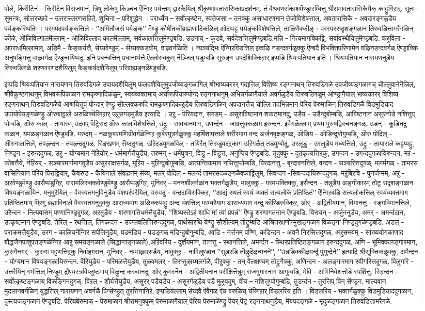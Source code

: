 पोले, किरीटिनं – किरीटेन विराजमानं, त्रिषु लोकेषु किञ्चन ऎन्गिऱ पर्यन्तम् द्वारकैयिल् श्रीकृष्णावतारासिकाप्रदर्शनम्. तं वैश्रवणसंकाशमॆण्ड्रारम्बित्तु श्रीरामावतारासिकैयैक् काट्टुगिऱार्. सूतः - सुमन्त्रः, सोत्तरच्छदे – उत्तरास्तरणसहिते, शुचिना – परिशुद्धेन । परार्ध्येन – सर्वोत्कृष्टेन, स्वतेजसा – तनक्कु असाधारणमान तेजोविशेषत्ताल्, अवतारासिकै - अवदारङ्गळुडैय पर्यङ्कस्थितिः । परमपदपर्यङ्कत्तिले - ‘‘अमितौजसं पर्यङ्क’’ मॆण्ड्रु कौषीतकीब्राह्मणादिकळिल् ओदप्पट्ट पर्यङ्कविशेषत्तिले, ताळिणैक्कीऴ् - परस्परसदृशङ्गळान तिरुवडित्तामरैगळिन् कीऴे, ऒऴिविल्गालमॆल्लाम् - ऒऴिविल्लाद कालमॆल्लाम्, सर्वकालत्तिलुमॆण्ड्रबडि. उडनाय् - कूडवे, सर्वदेशत्तिलुमॆण्ड्रबडि.मन्नि - नित्यमागक्किट्टि, सर्वावस्थैयिलुमॆण्ड्रबडि. वऴुविला - अपराधमिल्लामल्, अडिमै - कैङ्कर्यत्तै, सॆय्यवेण्डुम् - सॆय्यक्कडवोम्. वाऴ्वर्गळिति । न्यञ्चद्भिः ऎन्गिऱविडत्तिल् इव्वऴि नडन्दवर्गळुक्कु ऎन्बदै विभक्तिपरिणामेन वऴिनडन्दवर्गळ् ऎण्ड्राक्कि अनुषङ्गित्तु वाऴ्वर्गळ् ऎण्ड्रन्वयिप्पदु. इनि प्रबन्धत्तिन् प्रधानार्थत्तै ऎल्लोरुक्कुम् नॆञ्जिल् पडुम्बडि सुरुङ्ग उपदेशिक्किऱार् इप्पडि श्रियःपतियान इति । श्रियःपतियान नारायणनुडैय तिरुवडिगळे शरणवरणदशैयिलुम् कैङ्कर्यदशैयिलुम् परिग्राह्यङ्गळॆण्ड्रबडि.  
  
इप्पडि श्रियःपतियान नारायणन् तिरुवडिगळे उपायदशैयिलुम् फलदशैयिलुमुपजीव्यङ्गळागिल् श्रीभाष्यकारर् गद्यत्तिल् विशिष्य रङ्गनाथन् तिरुवडिगळे उपजीव्यङ्गळागच् चॊल्लुवानेनॆन्निल्, श्रीवैकुण्ठनाथनुम् विभवरूपिकळान रामकृष्णादिकळुम्, स्वयंव्यक्तमाय् अर्चारूपियाय्प्पोन्द रङ्गनाथनुम् अभिन्नर्गळागैयाले अवर्गळुडैय तिरुवडिगळुम् ऒण्ड्रागैयाल् भाष्यकारर् विशिष्य रङ्गनाथन् तिरुवडिगळैये आश्रयित्तुप् पोन्दार् ऎण्ड्रु सॊल्लक्करुदि रामकृष्णादिकळुडैय तिरुवडिगळिन् अपदानत्तैच् चॊल्लि तदभिन्नमान पॆरिय पॆरुमाळिन् तिरुवडिगळै विडमुडियाद उपायोपेयङ्गळॆण्ड्रु ऒरुबाट्टाले अरुळिच्चॆय्गिऱार् उऱुसगडमुडैय इत्यादि । उऱु - पॆरियदान, सगडम् - असुराविष्टमान शकटमानदु, उडैय - उडैन्दुबोम्बडि, आविष्टनान असुरनोडे नशित्तुप् पोम्बडि, ऒरु काल् - तायारुम् उदवप् पॆट्रिराद ऒरु कालविशेषत्तिले, उट्रु - सावधानमाग, उणर्न्दन - जाग्रत्तुक्कळाग इरुन्दन. इवैगळॆल्लाम् प्रथम पुरुषद्विवचनङ्गळ्. उडन् - कूडिनदु कळान, यमळङ्गळान ऎण्ड्रबडि. मरुदम् - नळकूबरमणिग्रीवर्गळॆन्गिऱ कुबेरपुत्रर्गळुक्कु महर्षिशापत्ताले शरीरमाग वन्द अर्जनवृक्षङ्गळ्, ऒडिय - ऒडिन्दुबोगुम्बडि, ऒरु पोदिल् - ऒरुगालत्तिले, तवऴ्न्दन - तवऴ्न्ददुगळ्. रिङ्खणम् सॆय्ददुगळ्. उऱिदडवुमळविल् - तयिरैत् तिरुडुवदऱ्‌काग उऱिगळैत् तडवुम्बोदु, उरलूडु - उरलुडैय मध्यत्तिले, उट्रु - तायाराले कट्टप्पट्टु, निण्ड्रन - इरुन्ददुगळ्. उऱु - योग्यमान नॆऱियोर् - धर्ममार्गत्तैयुडैय, तरुमन् - धर्मपुत्रन्, विडु - विडुत्त, अनुप्पिय ऎण्ड्रबडि. तूदुक्कु - दूतकृत्यत्तिऱ्‌कु, उगन्दन - उगन्ददुगळायिरुन्दन. मऱ - कोबत्तैये, नॆऱियर् - सञ्चारमार्गमागवुडैय असुरराक्षसर्गळ्, मुऱिय - मुऱिन्दुबोगुम्बडि, आत्यन्तिकमाग नसित्तुप्पोम्बडि, पिरदानत्तु - बृन्दावनत्तिले, वन्दन - सञ्चरित्तदुगळ्, मलर्मगळ् - तामरस वासिनियान पॆरिय पिराट्टियार्, कैवरुड - कैयिनाले संवाहनम् सॆय्य, मलर् पोदिल् - मलर्न्द तामरसदळङ्गळैक्काट्टिलुम्, सिवन्दन -सिवन्ददायिरुन्ददुगळ्. मऱुबिऱवि - पुनर्जन्मम्, अऱु - अऱवेण्डुमॆण्ड्रु आसैप्पडुगिऱ, वारामलिरुक्कवेण्डुमॆण्ड्रु आसैप्पडुगिऱ, मुनिवर् – मननशीलर्गळान भक्तर्गळुडैय, मालुक्कु - परमभक्तिक्कु, इसैन्दन - तन्नुडैय अङ्गीकारम् तोट्र सदृशङ्गळान विषयङ्गळायिन. मनुमुऱैयिल् – वैवस्वतमनुविनुडैय वंशपरंपरैयिल्, वरुवदु - वन्ददायिरुक्किऱ, ‘‘आद्यं स्थलं स्वयं व्यक्तं सत्यलोके प्रतिष्ठितं’’ ऎन्गिऱबडि सत्यलोकत्तिल् स्वयंव्यक्तमाग प्रतिष्ठितमाय् पिऱगु ब्रह्माविनाले वैवस्वतमनुवुक्कु आराध्यमाग अळिक्कप्पट्टु अन्द वंशत्तिल् परम्बरैयाग आराध्यमाग वन्दु कॊण्डिरुक्किऱ, ओर् - अद्वितीयमान, विमानत्तु - रङ्गविमानत्तिले, उऱैन्दन - नित्यवासम् पण्णानिण्ड्रदुगळ्. अऱमुडैय - शरणागतिधर्मत्तैयुडैय, ‘‘शिष्यस्तेऽहं शाधि मां त्वां प्रपन्नं’’ ऎण्ड्रु शरणागतनान ऎण्ड्रबडि. विसयन् - अर्जुननुडैय, अमर् - अमर्न्ददान, उत्कृष्टमान ऎण्ड्रबडि. तेरिल् - रथत्तिल्, तिगऴ्न्दन - उज्प्लवलित्तिरुन्ददुगळ्, पार्थसारथि यॆण्ड्रु सौशील्यम् तोट्रुम्बडि आश्रितरक्षणोन्मुखङ्गळाग विळङ्गा निण्ड्रदुगळॆण्ड्रबडि. अडल् - पराक्रमत्तैयुडैय, उरग - काळियनॆन्गिऱ सर्पत्तिनुडैय, पडमडिय - पडङ्गळ् मडिन्दुबोगुम्बडि, आडि - नर्त्तनम् पण्णि, कडिन्दन - अवनै निरसित्तदुगळ्. अऱुसमयम् - सांख्ययोगकाणाद बौद्धजैनपाशुपतङ्गळॆन्गिऱ आऱु समयङ्गळाले (सिद्धान्तङ्गळाले),अऱिवरिय - दुर्ज्ञेयमान, तानत्तु - स्थानत्तिले, अमर्न्दन - स्थिरप्रतिष्ठितङ्गळाग इरुन्ददुगळ्. अणि - भूमिक्कलङ्गारमान, कुरुगैनगर् - कुरुगा पट्टणत्तिऱ्‌कु निर्वाहगरान, मुनिवर् - नम्माऴ्वारुडैय, नावुक्कु - नाविलुण्डान ’’सुडरडि तॊऴुदॆऴन्मनने’’, ’’उन्नडिक्कीऴमर्न्दु पुगुन्देने’’ इत्यादि श्रीसूक्तिकळुक्कु, अमैन्दन - योग्यमान विषयङ्गळायिरुन्दन. वॆऱियुडैय - परिमळत्तैयुडैय, तुळवमलर् - तिरुत्तुऴाय्मलर्गळै, वीऱुक्कु - तन् वैलक्षण्यम् तोट्रुगैक्कु, अणिन्दन - अलङ्गारमाग स्वीगरित्तदुगळ्. विऴुगरि - उत्तरैयिन् गर्भत्तिल् निण्ड्रुम् द्रौण्यस्त्रविप्लुष्टमाय् विऴुन्द करुवानदु, ओर् कुमरनॆन - अद्वितीयनान परीक्षित्तॆन्नुम् राजगुमारनाग आगुम्बडि, मेवि - अभिनिवेशत्तोडे स्पर्शित्तु. सिऱन्दन - सर्वोत्कृष्टङ्गळाय् विळङ्गिनदुगळ्. विऱल् - शौर्यत्तैयुडैय, असुरर् पडैयडैय - असुरर्गळुडैय पडै मुऴुवदुम्, वीय – नशित्तुप्पोगुम्बडि, तुडर्न्दन - तुरत्तिप् पिन् सॆण्ड्रन. माल्यवान् मुदलानवर्गळिन् युद्धत्तिल् नारायणन् अवर्गळै पिन्सॆण्ड्रुत् तुरत्तिनानिऱे. इप्पडियॆल्लाम् सॆय्दवै ऎवैगळ् ऎन्न वरुळिच् चॆय्गिऱार् विडलरिय इति । विडलरिय - भक्तर्गळुक्कु विडमुडियाददुगळान, दुस्त्यजङ्गळान ऎण्ड्रबडि. पॆरियबॆरुमाळ् - पॆरुमाळान श्रीरामनुक्कुम् पॆरुमाळागैयाल् पॆरिय पॆरुमाळॆण्ड्रु पॆयर् पॆट्र रङ्गनाथनुडैय, मॆय्प्पदङ्गळे - मृदुळङ्गळान तिरुवडित्तामरैगळे.  
  